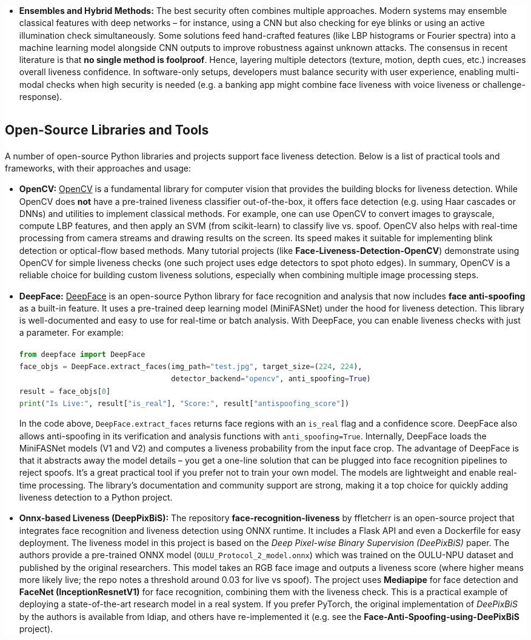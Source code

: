 * **Ensembles and Hybrid Methods:** The best security often combines multiple approaches. Modern systems may ensemble classical features with deep networks – for instance, using a CNN but also checking for eye blinks or using an active illumination check simultaneously. Some solutions feed hand-crafted features (like LBP histograms or Fourier spectra) into a machine learning model alongside CNN outputs to improve robustness against unknown attacks. The consensus in recent literature is that **no single method is foolproof**. Hence, layering multiple detectors (texture, motion, depth cues, etc.) increases overall liveness confidence. In software-only setups, developers must balance security with user experience, enabling multi-modal checks when high security is needed (e.g. a banking app might combine face liveness with voice liveness or challenge-response).

## Open-Source Libraries and Tools

A number of open-source Python libraries and projects support face liveness detection. Below is a list of practical tools and frameworks, with their approaches and usage:

* **OpenCV:** [OpenCV](https://opencv.org/) is a fundamental library for computer vision that provides the building blocks for liveness detection. While OpenCV does **not** have a pre-trained liveness classifier out-of-the-box, it offers face detection (e.g. using Haar cascades or DNNs) and utilities to implement classical methods. For example, one can use OpenCV to convert images to grayscale, compute LBP features, and then apply an SVM (from scikit-learn) to classify live vs. spoof. OpenCV also helps with real-time processing from camera streams and drawing results on the screen. Its speed makes it suitable for implementing blink detection or optical-flow based methods. Many tutorial projects (like **Face-Liveness-Detection-OpenCV**) demonstrate using OpenCV for simple liveness checks (one such project uses edge detectors to spot photo edges). In summary, OpenCV is a reliable choice for building custom liveness solutions, especially when combining multiple image processing steps.

* **DeepFace:** [DeepFace](https://github.com/serengil/deepface) is an open-source Python library for face recognition and analysis that now includes **face anti-spoofing** as a built-in feature. It uses a pre-trained deep learning model (MiniFASNet) under the hood for liveness detection. This library is well-documented and easy to use for real-time or batch analysis. With DeepFace, you can enable liveness checks with just a parameter. For example:

  ```python
  from deepface import DeepFace
  face_objs = DeepFace.extract_faces(img_path="test.jpg", target_size=(224, 224),
                                     detector_backend="opencv", anti_spoofing=True)
  result = face_objs[0]
  print("Is Live:", result["is_real"], "Score:", result["antispoofing_score"])
  ```

  In the code above, `DeepFace.extract_faces` returns face regions with an `is_real` flag and a confidence score. DeepFace also allows anti-spoofing in its verification and analysis functions with `anti_spoofing=True`. Internally, DeepFace loads the MiniFASNet models (V1 and V2) and computes a liveness probability from the input face crop. The advantage of DeepFace is that it abstracts away the model details – you get a one-line solution that can be plugged into face recognition pipelines to reject spoofs. It’s a great practical tool if you prefer not to train your own model. The models are lightweight and enable real-time processing. The library’s documentation and community support are strong, making it a top choice for quickly adding liveness detection to a Python project.

* **Onnx-based Liveness (DeepPixBiS):** The repository **face-recognition-liveness** by ffletcherr is an open-source project that integrates face recognition and liveness detection using ONNX runtime. It includes a Flask API and even a Dockerfile for easy deployment. The liveness model in this project is based on the *Deep Pixel-wise Binary Supervision (DeePixBiS)* paper. The authors provide a pre-trained ONNX model (`OULU_Protocol_2_model.onnx`) which was trained on the OULU-NPU dataset and published by the original researchers. This model takes an RGB face image and outputs a liveness score (where higher means more likely live; the repo notes a threshold around 0.03 for live vs spoof). The project uses **Mediapipe** for face detection and **FaceNet (InceptionResnetV1)** for face recognition, combining them with the liveness check. This is a practical example of deploying a state-of-the-art research model in a real system. If you prefer PyTorch, the original implementation of *DeePixBiS* by the authors is available from Idiap, and others have re-implemented it (e.g. see the **Face-Anti-Spoofing-using-DeePixBiS** project).
